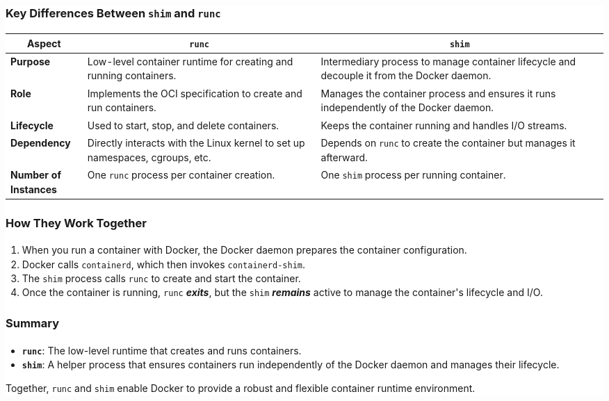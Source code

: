 ### **Key Differences Between `shim` and `runc`**

| Aspect                  | `runc`                                                                       | `shim`                                                                                     |
| ----------------------- | ---------------------------------------------------------------------------- | ------------------------------------------------------------------------------------------ |
| **Purpose**             | Low-level container runtime for creating and running containers.             | Intermediary process to manage container lifecycle and decouple it from the Docker daemon. |
| **Role**                | Implements the OCI specification to create and run containers.               | Manages the container process and ensures it runs independently of the Docker daemon.      |
| **Lifecycle**           | Used to start, stop, and delete containers.                                  | Keeps the container running and handles I/O streams.                                       |
| **Dependency**          | Directly interacts with the Linux kernel to set up namespaces, cgroups, etc. | Depends on `runc` to create the container but manages it afterward.                        |
| **Number of Instances** | One `runc` process per container creation.                                   | One `shim` process per running container.                                                  |

### **How They Work Together**

1. When you run a container with Docker, the Docker daemon prepares the container configuration.
2. Docker calls `containerd`, which then invokes `containerd-shim`.
3. The `shim` process calls `runc` to create and start the container.
4. Once the container is running, `runc` **_exits_**, but the `shim` **_remains_** active to manage the container's lifecycle and I/O.

### **Summary**

- **`runc`**: The low-level runtime that creates and runs containers.
- **`shim`**: A helper process that ensures containers run independently of the Docker daemon and manages their lifecycle.

Together, `runc` and `shim` enable Docker to provide a robust and flexible container runtime environment.
